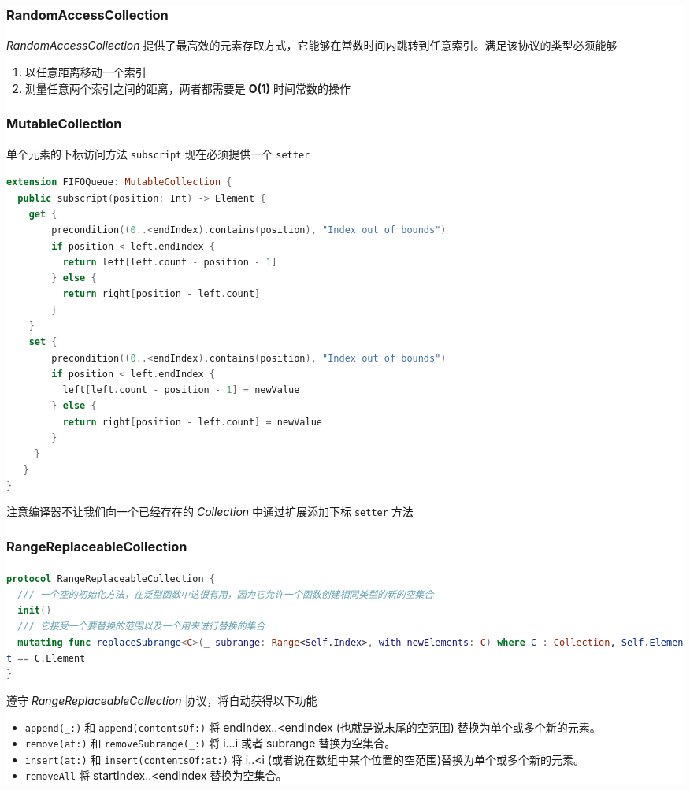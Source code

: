 ### RandomAccessCollection

*RandomAccessCollection* 提供了最高效的元素存取方式，它能够在常数时间内跳转到任意索引。满足该协议的类型必须能够

1.  以任意距离移动一个索引
2.  测量任意两个索引之间的距离，两者都需要是 **O(1)**  时间常数的操作

### MutableCollection

单个元素的下标访问方法 `subscript` 现在必须提供一个 `setter`

```swift
extension FIFOQueue: MutableCollection {
  public subscript(position: Int) -> Element { 
    get {
        precondition((0..<endIndex).contains(position), "Index out of bounds") 
        if position < left.endIndex {
          return left[left.count - position - 1] 
        } else {
          return right[position - left.count] 
        }
    } 
    set {
        precondition((0..<endIndex).contains(position), "Index out of bounds") 
        if position < left.endIndex {
          left[left.count - position - 1] = newValue 
        } else {
          return right[position - left.count] = newValue
        } 
     }
   }
}
```

注意编译器不让我们向一个已经存在的 *Collection* 中通过扩展添加下标 `setter` 方法

### RangeReplaceableCollection

```swift
protocol RangeReplaceableCollection {
  /// 一个空的初始化方法，在泛型函数中这很有用，因为它允许一个函数创建相同类型的新的空集合
  init()
  /// 它接受一个要替换的范围以及一个用来进行替换的集合
  mutating func replaceSubrange<C>(_ subrange: Range<Self.Index>, with newElements: C) where C : Collection, Self.Element == C.Element
}
```

遵守 *RangeReplaceableCollection* 协议，将自动获得以下功能

-   `append(_:)` 和 `append(contentsOf:)` 将 endIndex..<endIndex (也就是说末尾的空范围) 替换为单个或多个新的元素。
-   `remove(at:)` 和 `removeSubrange(_:)` 将 i...i 或者 subrange 替换为空集合。
-   `insert(at:)` 和 `insert(contentsOf:at:)` 将 i..<i (或者说在数组中某个位置的空范围)替换为单个或多个新的元素。
-   `removeAll` 将 startIndex..<endIndex 替换为空集合。
